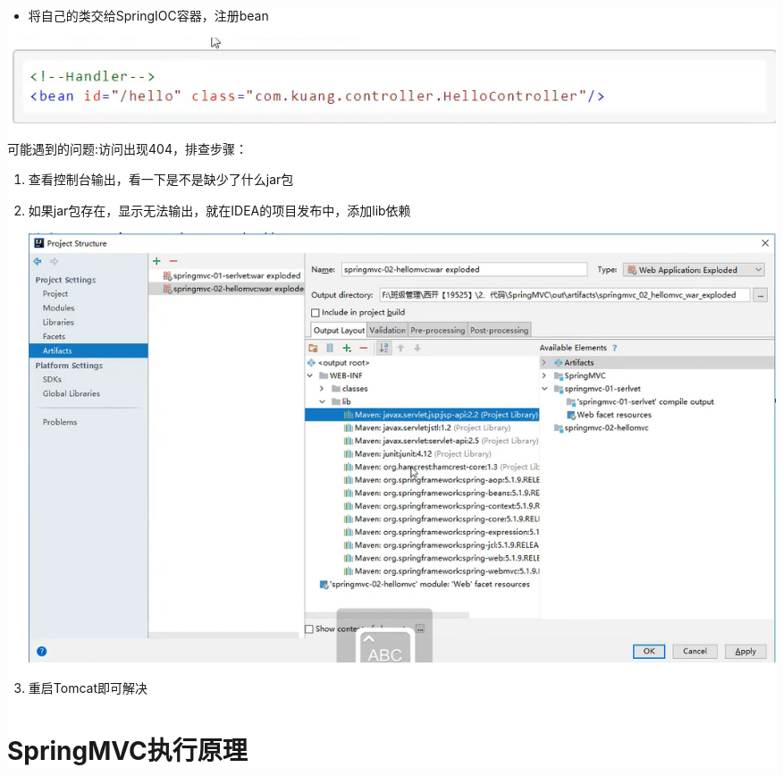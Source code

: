 + 将自己的类交给SpringIOC容器，注册bean

![image-20201015001130243](annotationandreflect/image-20201015001130243.png)

可能遇到的问题:访问出现404，排查步骤：

1. 查看控制台输出，看一下是不是缺少了什么jar包

2. 如果jar包存在，显示无法输出，就在IDEA的项目发布中，添加lib依赖

   ![image-20201015002318392](annotationandreflect/image-20201015002318392.png)

3. 重启Tomcat即可解决





# SpringMVC执行原理
